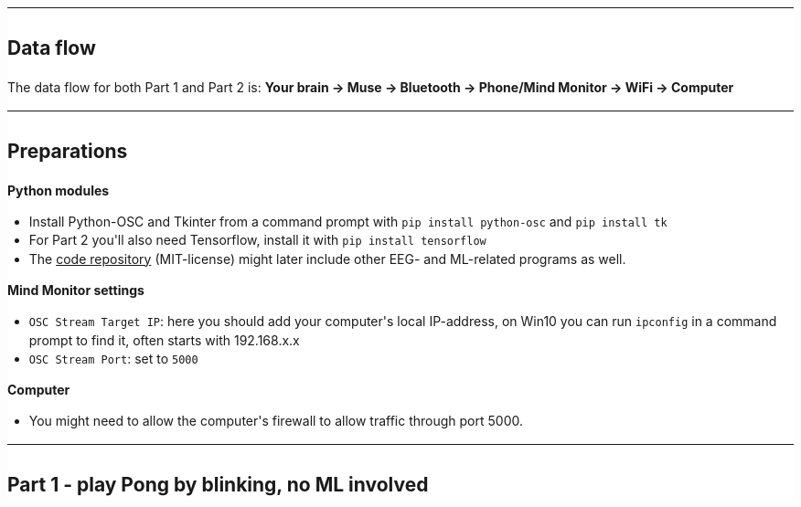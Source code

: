 ---------------
## Data flow

The data flow for both Part 1 and Part 2 is:
**Your brain &rarr; Muse &rarr; Bluetooth &rarr; Phone/Mind Monitor &rarr; WiFi &rarr; Computer**  

---------------
## Preparations
**Python modules**

 - Install Python-OSC and Tkinter from a command prompt with `pip install python-osc` and `pip install tk`
 - For Part 2 you'll also need Tensorflow, install it with `pip install tensorflow`
 - The [code repository](https://github.com/baljo/Muse-EEG) (MIT-license) might later include other EEG- and ML-related programs as well.

**Mind Monitor settings**

 - `OSC Stream Target IP`: here you should add your computer's local IP-address, on Win10 you can run `ipconfig` in a command prompt to find it, often starts with 192.168.x.x
 - `OSC Stream Port`: set to `5000`

**Computer**

 - You might need to allow the computer's firewall to allow traffic through port 5000.  

---------------
## Part 1 - play Pong by blinking, no ML involved
